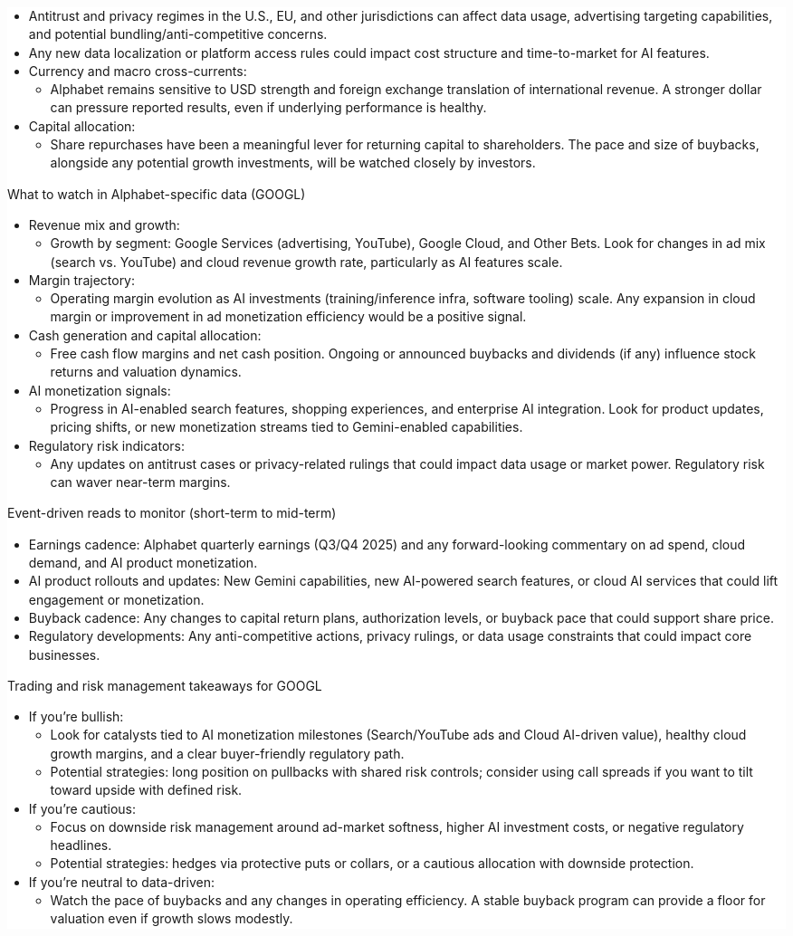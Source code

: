   - Antitrust and privacy regimes in the U.S., EU, and other jurisdictions can affect data usage, advertising targeting capabilities, and potential bundling/anti-competitive concerns.
  - Any new data localization or platform access rules could impact cost structure and time-to-market for AI features.
- Currency and macro cross-currents:
  - Alphabet remains sensitive to USD strength and foreign exchange translation of international revenue. A stronger dollar can pressure reported results, even if underlying performance is healthy.
- Capital allocation:
  - Share repurchases have been a meaningful lever for returning capital to shareholders. The pace and size of buybacks, alongside any potential growth investments, will be watched closely by investors.

What to watch in Alphabet-specific data (GOOGL)
- Revenue mix and growth: 
  - Growth by segment: Google Services (advertising, YouTube), Google Cloud, and Other Bets. Look for changes in ad mix (search vs. YouTube) and cloud revenue growth rate, particularly as AI features scale.
- Margin trajectory:
  - Operating margin evolution as AI investments (training/inference infra, software tooling) scale. Any expansion in cloud margin or improvement in ad monetization efficiency would be a positive signal.
- Cash generation and capital allocation:
  - Free cash flow margins and net cash position. Ongoing or announced buybacks and dividends (if any) influence stock returns and valuation dynamics.
- AI monetization signals:
  - Progress in AI-enabled search features, shopping experiences, and enterprise AI integration. Look for product updates, pricing shifts, or new monetization streams tied to Gemini-enabled capabilities.
- Regulatory risk indicators:
  - Any updates on antitrust cases or privacy-related rulings that could impact data usage or market power. Regulatory risk can waver near-term margins.

Event-driven reads to monitor (short-term to mid-term)
- Earnings cadence: Alphabet quarterly earnings (Q3/Q4 2025) and any forward-looking commentary on ad spend, cloud demand, and AI product monetization.
- AI product rollouts and updates: New Gemini capabilities, new AI-powered search features, or cloud AI services that could lift engagement or monetization.
- Buyback cadence: Any changes to capital return plans, authorization levels, or buyback pace that could support share price.
- Regulatory developments: Any anti-competitive actions, privacy rulings, or data usage constraints that could impact core businesses.

Trading and risk management takeaways for GOOGL
- If you’re bullish:
  - Look for catalysts tied to AI monetization milestones (Search/YouTube ads and Cloud AI-driven value), healthy cloud growth margins, and a clear buyer-friendly regulatory path.
  - Potential strategies: long position on pullbacks with shared risk controls; consider using call spreads if you want to tilt toward upside with defined risk.
- If you’re cautious:
  - Focus on downside risk management around ad-market softness, higher AI investment costs, or negative regulatory headlines.
  - Potential strategies: hedges via protective puts or collars, or a cautious allocation with downside protection.
- If you’re neutral to data-driven:
  - Watch the pace of buybacks and any changes in operating efficiency. A stable buyback program can provide a floor for valuation even if growth slows modestly.
